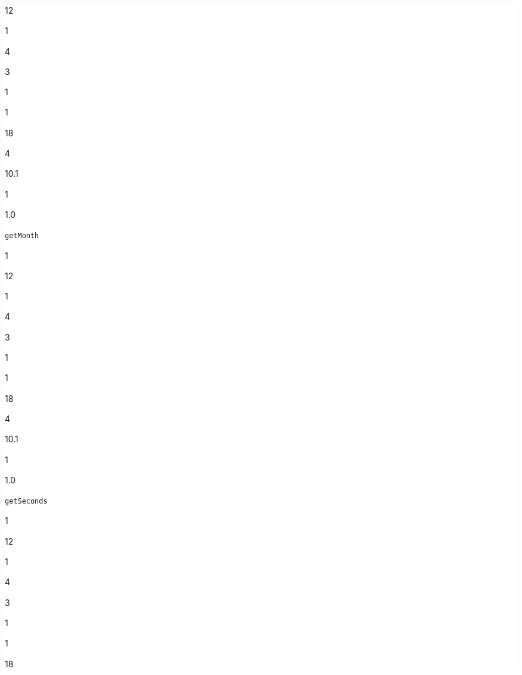 12

1

4

3

1

1

18

4

10.1

1

1.0

`getMonth`

1

12

1

4

3

1

1

18

4

10.1

1

1.0

`getSeconds`

1

12

1

4

3

1

1

18
